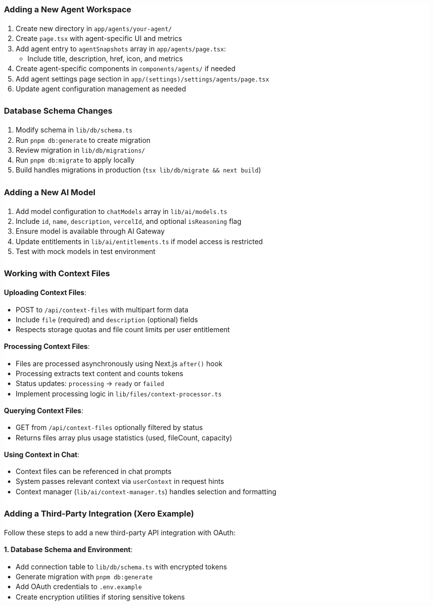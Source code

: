 ### Adding a New Agent Workspace

1. Create new directory in `app/agents/your-agent/`
2. Create `page.tsx` with agent-specific UI and metrics
3. Add agent entry to `agentSnapshots` array in `app/agents/page.tsx`:
   - Include title, description, href, icon, and metrics
4. Create agent-specific components in `components/agents/` if needed
5. Add agent settings page section in `app/(settings)/settings/agents/page.tsx`
6. Update agent configuration management as needed

### Database Schema Changes

1. Modify schema in `lib/db/schema.ts`
2. Run `pnpm db:generate` to create migration
3. Review migration in `lib/db/migrations/`
4. Run `pnpm db:migrate` to apply locally
5. Build handles migrations in production (`tsx lib/db/migrate && next build`)

### Adding a New AI Model

1. Add model configuration to `chatModels` array in `lib/ai/models.ts`
2. Include `id`, `name`, `description`, `vercelId`, and optional `isReasoning` flag
3. Ensure model is available through AI Gateway
4. Update entitlements in `lib/ai/entitlements.ts` if model access is restricted
5. Test with mock models in test environment

### Working with Context Files

**Uploading Context Files**:
- POST to `/api/context-files` with multipart form data
- Include `file` (required) and `description` (optional) fields
- Respects storage quotas and file count limits per user entitlement

**Processing Context Files**:
- Files are processed asynchronously using Next.js `after()` hook
- Processing extracts text content and counts tokens
- Status updates: `processing` → `ready` or `failed`
- Implement processing logic in `lib/files/context-processor.ts`

**Querying Context Files**:
- GET from `/api/context-files` optionally filtered by status
- Returns files array plus usage statistics (used, fileCount, capacity)

**Using Context in Chat**:
- Context files can be referenced in chat prompts
- System passes relevant context via `userContext` in request hints
- Context manager (`lib/ai/context-manager.ts`) handles selection and formatting

### Adding a Third-Party Integration (Xero Example)

Follow these steps to add a new third-party API integration with OAuth:

**1. Database Schema and Environment**:
- Add connection table to `lib/db/schema.ts` with encrypted tokens
- Generate migration with `pnpm db:generate`
- Add OAuth credentials to `.env.example`
- Create encryption utilities if storing sensitive tokens
